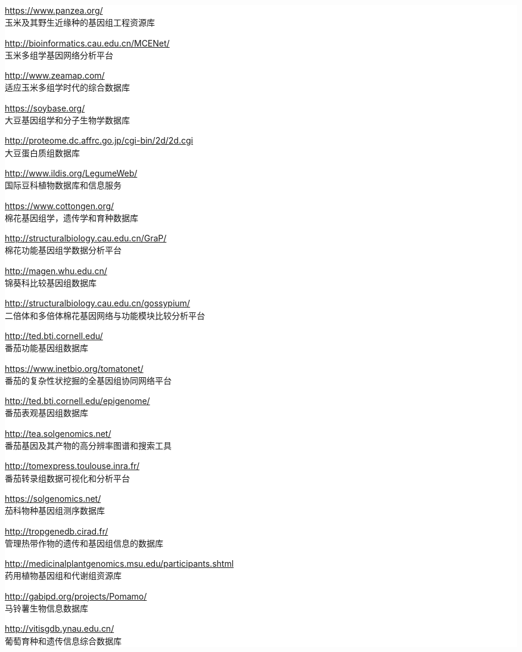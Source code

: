 https://www.panzea.org/   
玉米及其野生近缘种的基因组工程资源库    

http://bioinformatics.cau.edu.cn/MCENet/     
玉米多组学基因网络分析平台    

http://www.zeamap.com/     
适应玉米多组学时代的综合数据库    

https://soybase.org/     
大豆基因组学和分子生物学数据库    

http://proteome.dc.affrc.go.jp/cgi-bin/2d/2d.cgi      
大豆蛋白质组数据库    

http://www.ildis.org/LegumeWeb/     
国际豆科植物数据库和信息服务    

https://www.cottongen.org/     
棉花基因组学，遗传学和育种数据库    

http://structuralbiology.cau.edu.cn/GraP/     
棉花功能基因组学数据分析平台    

http://magen.whu.edu.cn/      
锦葵科比较基因组数据库    

http://structuralbiology.cau.edu.cn/gossypium/      
二倍体和多倍体棉花基因网络与功能模块比较分析平台    

http://ted.bti.cornell.edu/     
番茄功能基因组数据库    

https://www.inetbio.org/tomatonet/       
番茄的复杂性状挖掘的全基因组协同网络平台    

http://ted.bti.cornell.edu/epigenome/     
番茄表观基因组数据库    

http://tea.solgenomics.net/      
番茄基因及其产物的高分辨率图谱和搜索工具    

http://tomexpress.toulouse.inra.fr/     
番茄转录组数据可视化和分析平台    

https://solgenomics.net/     
茄科物种基因组测序数据库    

http://tropgenedb.cirad.fr/    
管理热带作物的遗传和基因组信息的数据库 

http://medicinalplantgenomics.msu.edu/participants.shtml   
药用植物基因组和代谢组资源库    

http://gabipd.org/projects/Pomamo/     
马铃薯生物信息数据库    

http://vitisgdb.ynau.edu.cn/     
葡萄育种和遗传信息综合数据库    
